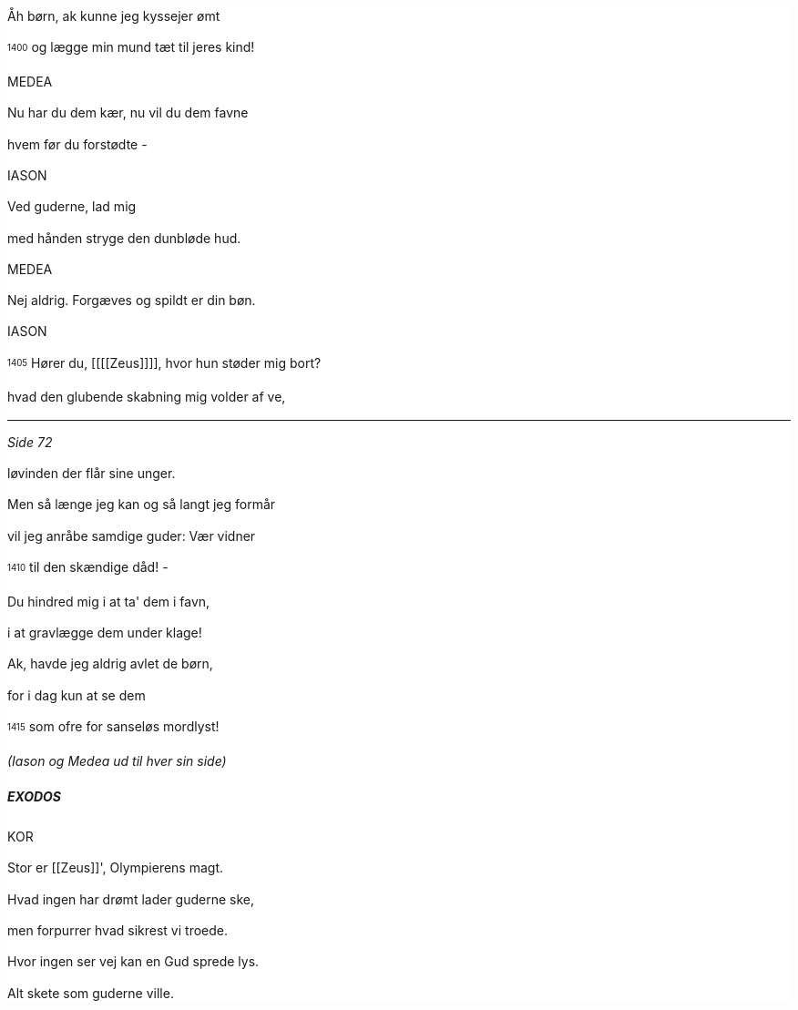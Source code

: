 Åh børn, ak kunne jeg kyssejer ømt

<sub><sup>1400</sup></sub> og lægge min mund tæt til jeres kind!

MEDEA

Nu har du dem kær, nu vil du dem favne

hvem før du forstødte -

IASON

Ved guderne, lad mig

med hånden stryge den dunbløde hud.

MEDEA

Nej aldrig. Forgæves og spildt er din bøn.

IASON

<sub><sup>1405</sup></sub> Hører du, [[[[Zeus]]]], hvor hun støder mig bort?

hvad den glubende skabning mig volder af ve,

  


---
*Side 72*

løvinden der flår sine unger.

Men så længe jeg kan og så langt jeg formår

vil jeg anråbe samdige guder: Vær vidner

<sub><sup>1410</sup></sub> til den skændige dåd! -

Du hindred mig i at ta' dem i favn,

i at gravlægge dem under klage!

Ak, havde jeg aldrig avlet de børn,

for i dag kun at se dem

<sub><sup>1415</sup></sub> som ofre for sanseløs mordlyst!

_(Iason og Medea ud til hver sin side)_

##### EXODOS

KOR

Stor er [[Zeus]]', Olympierens magt.

Hvad ingen har drømt lader guderne ske,

men forpurrer hvad sikrest vi troede.

Hvor ingen ser vej kan en Gud sprede lys.

Alt skete som guderne ville.
